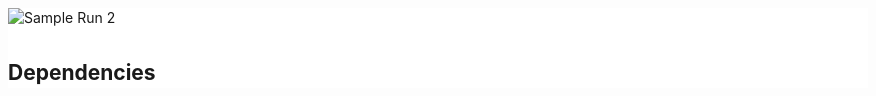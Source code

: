 ![Sample Run 2](..\..\..\static\img\Out-of-Date-Cumulative-Update-(Post-Reboot-Verification)\image_2.png)  

## Dependencies
